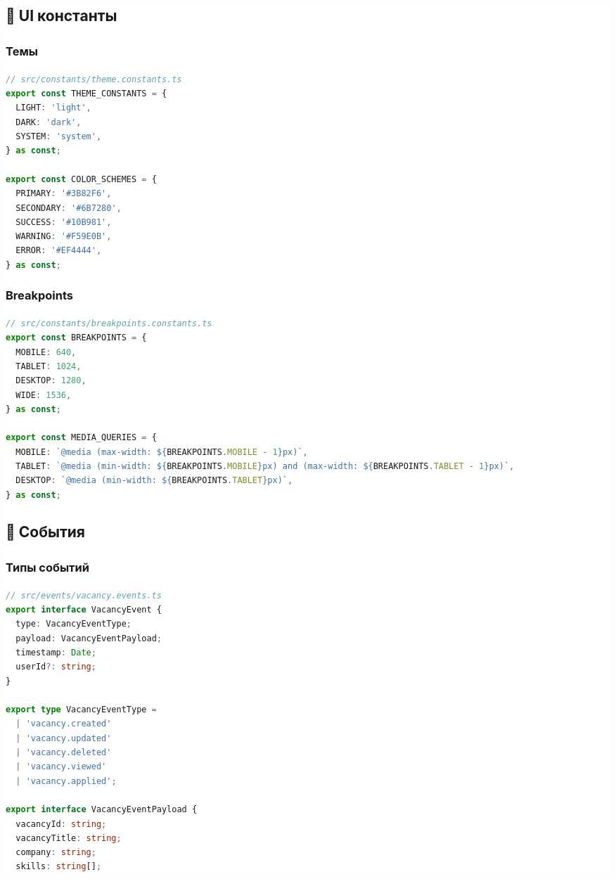 ## 🎨 UI константы

### **Темы**
```typescript
// src/constants/theme.constants.ts
export const THEME_CONSTANTS = {
  LIGHT: 'light',
  DARK: 'dark',
  SYSTEM: 'system',
} as const;

export const COLOR_SCHEMES = {
  PRIMARY: '#3B82F6',
  SECONDARY: '#6B7280',
  SUCCESS: '#10B981',
  WARNING: '#F59E0B',
  ERROR: '#EF4444',
} as const;
```

### **Breakpoints**
```typescript
// src/constants/breakpoints.constants.ts
export const BREAKPOINTS = {
  MOBILE: 640,
  TABLET: 1024,
  DESKTOP: 1280,
  WIDE: 1536,
} as const;

export const MEDIA_QUERIES = {
  MOBILE: `@media (max-width: ${BREAKPOINTS.MOBILE - 1}px)`,
  TABLET: `@media (min-width: ${BREAKPOINTS.MOBILE}px) and (max-width: ${BREAKPOINTS.TABLET - 1}px)`,
  DESKTOP: `@media (min-width: ${BREAKPOINTS.TABLET}px)`,
} as const;
```

## 📡 События

### **Типы событий**
```typescript
// src/events/vacancy.events.ts
export interface VacancyEvent {
  type: VacancyEventType;
  payload: VacancyEventPayload;
  timestamp: Date;
  userId?: string;
}

export type VacancyEventType = 
  | 'vacancy.created'
  | 'vacancy.updated'
  | 'vacancy.deleted'
  | 'vacancy.viewed'
  | 'vacancy.applied';

export interface VacancyEventPayload {
  vacancyId: string;
  vacancyTitle: string;
  company: string;
  skills: string[];
```